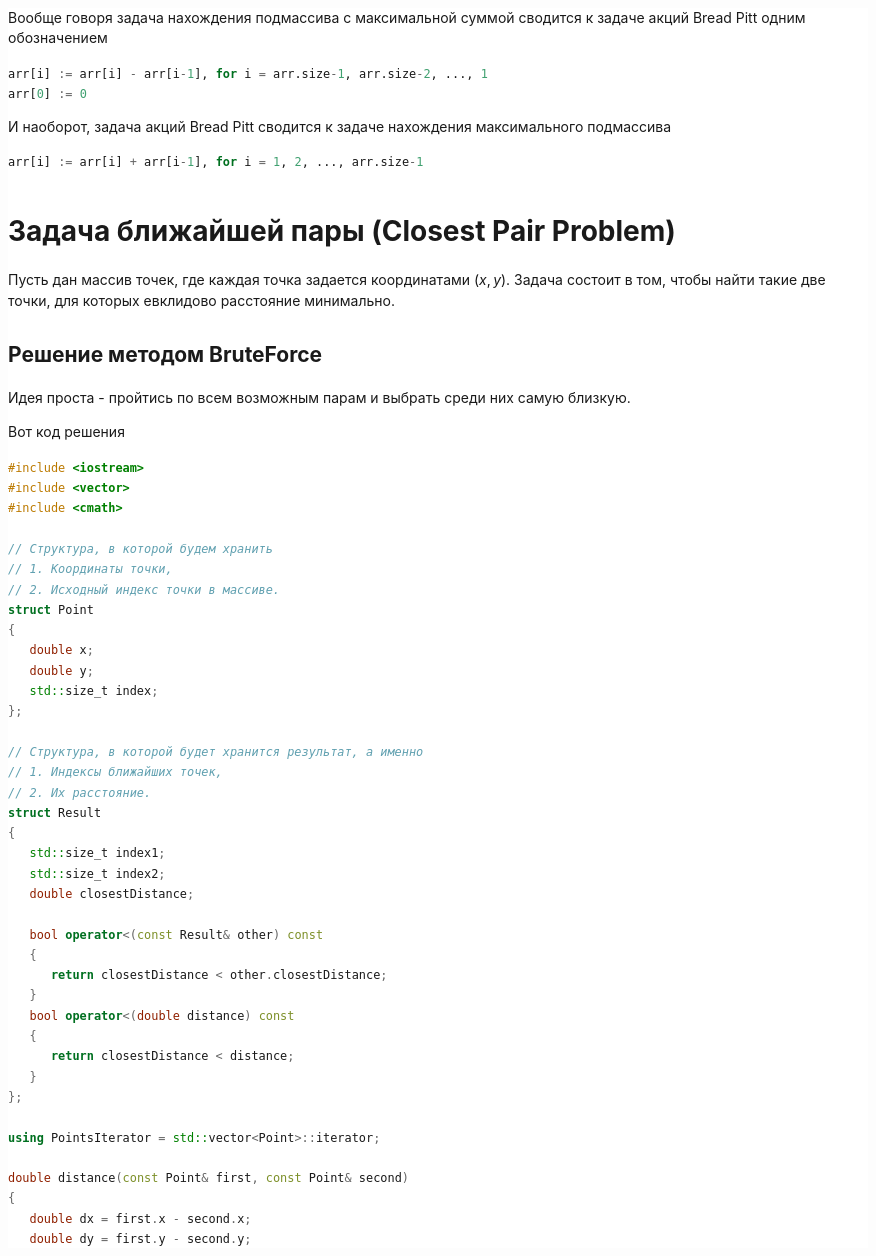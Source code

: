 Вообще говоря задача нахождения подмассива с максимальной суммой сводится к задаче акций Bread Pitt одним обозначением

```py
arr[i] := arr[i] - arr[i-1], for i = arr.size-1, arr.size-2, ..., 1
arr[0] := 0
```

И наоборот, задача акций Bread Pitt сводится к задаче нахождения максимального подмассива

```py
arr[i] := arr[i] + arr[i-1], for i = 1, 2, ..., arr.size-1
```


# Задача ближайшей пары (Closest Pair Problem)

Пусть дан массив точек, где каждая точка задается координатами $(x, y)$. Задача состоит в том, чтобы найти такие две точки, для которых евклидово расстояние минимально.

## Решение методом BruteForce

Идея проста - пройтись по всем возможным парам и выбрать среди них самую близкую.

Вот код решения

```cpp
#include <iostream>
#include <vector>
#include <cmath>

// Структура, в которой будем хранить
// 1. Координаты точки,
// 2. Исходный индекс точки в массиве.
struct Point
{
   double x;
   double y;
   std::size_t index;
};

// Структура, в которой будет хранится результат, а именно
// 1. Индексы ближайших точек,
// 2. Их расстояние.
struct Result
{
   std::size_t index1;
   std::size_t index2;
   double closestDistance;

   bool operator<(const Result& other) const
   {
      return closestDistance < other.closestDistance;
   }
   bool operator<(double distance) const
   {
      return closestDistance < distance;
   }
};

using PointsIterator = std::vector<Point>::iterator;

double distance(const Point& first, const Point& second)
{
   double dx = first.x - second.x;
   double dy = first.y - second.y;
```